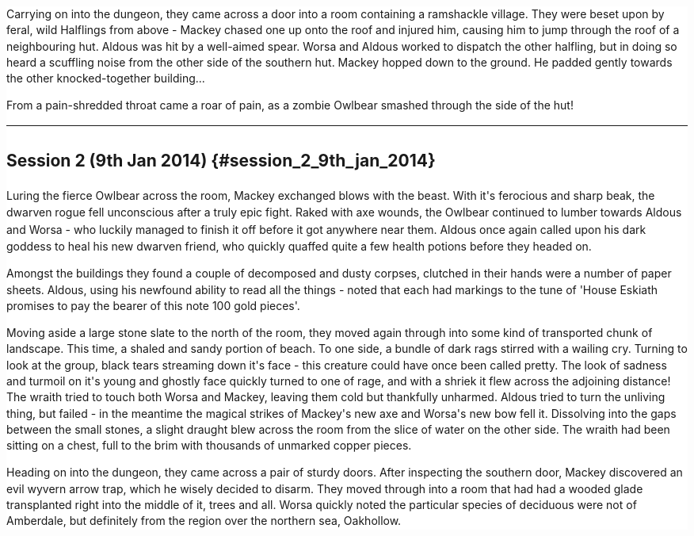 Carrying on into the dungeon, they came across a door into a room
containing a ramshackle village. They were beset upon by feral, wild
Halflings from above - Mackey chased one up onto the roof and injured
him, causing him to jump through the roof of a neighbouring hut. Aldous
was hit by a well-aimed spear. Worsa and Aldous worked to dispatch the
other halfling, but in doing so heard a scuffling noise from the other
side of the southern hut. Mackey hopped down to the ground. He padded
gently towards the other knocked-together building\...

From a pain-shredded throat came a roar of pain, as a zombie Owlbear
smashed through the side of the hut!

------------------------------------------------------------------------

Session 2 (9th Jan 2014) {#session_2_9th_jan_2014}
------------------------

Luring the fierce Owlbear across the room, Mackey exchanged blows with
the beast. With it\'s <span style="line-height: 1.5;">ferocious and
sharp beak, the </span>dwarven<span style="line-height: 1.5;"> rogue
fell unconscious after a truly epic fight. Raked with axe wounds, the
Owlbear continued to lumber towards Aldous and Worsa - who luckily
managed to finish it off before it got anywhere near them. Aldous once
again called upon his dark goddess to heal his new </span>dwarven
friend, who quickly quaffed quite a few health potions before they
headed on.

Amongst the buildings they found a couple of decomposed and dusty
corpses, clutched in their hands were a number of paper sheets. Aldous,
using his newfound ability to read all the things - noted that each had
markings to the tune of \'House Eskiath promises to pay the bearer of
this note 100 gold pieces\'.

Moving aside a large stone slate to the north of the room, they moved
again through into some kind of transported chunk of landscape. This
time, a shaled and sandy portion of beach. To one side, a bundle of dark
rags stirred with a wailing cry. Turning to look at the group, black
tears streaming down it's face - this creature could have once been
called pretty. The look of sadness and turmoil on it\'s young and
ghostly face quickly turned to one of rage, and with a shriek it flew
across the adjoining distance! The wraith tried to touch both Worsa and
Mackey, leaving them cold but thankfully unharmed. Aldous tried to turn
the unliving thing, but failed - in the meantime the magical strikes of
Mackey\'s new axe and Worsa\'s new bow fell it. Dissolving into the gaps
between the small stones, a slight draught blew across the room from the
slice of water on the other side. The wraith had been sitting on a
chest, full to the brim with thousands of unmarked copper pieces.

Heading on into the dungeon, they came across a pair of sturdy doors.
After inspecting the southern door, Mackey discovered an evil wyvern
arrow trap, which he wisely decided to disarm. They moved through into a
room that had had a wooded glade transplanted right into the middle of
it, trees and all. Worsa quickly noted the particular species of
deciduous were not of Amberdale, but definitely from the region over the
northern sea, Oakhollow.
